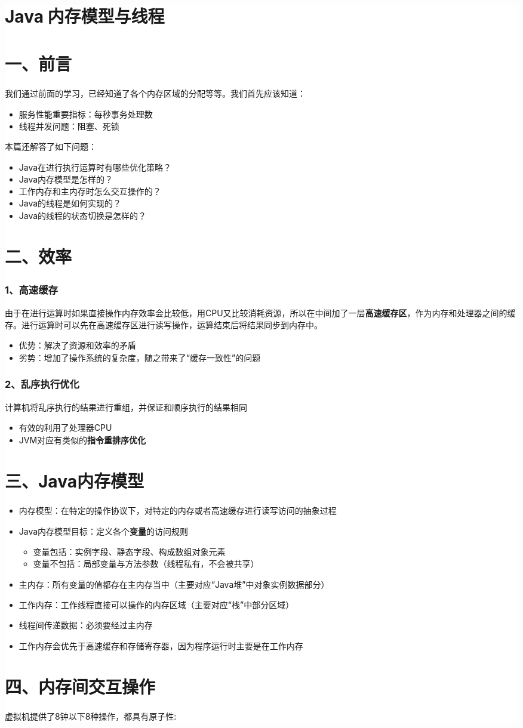 # Java 内存模型与线程

# 一、前言

我们通过前面的学习，已经知道了各个内存区域的分配等等。我们首先应该知道：

+ 服务性能重要指标：每秒事务处理数
+ 线程并发问题：阻塞、死锁

本篇还解答了如下问题：

+ Java在进行执行运算时有哪些优化策略？
+ Java内存模型是怎样的？
+ 工作内存和主内存时怎么交互操作的？
+ Java的线程是如何实现的？
+ Java的线程的状态切换是怎样的？

# 二、效率

### 1、高速缓存

由于在进行运算时如果直接操作内存效率会比较低，用CPU又比较消耗资源，所以在中间加了一层**高速缓存区**，作为内存和处理器之间的缓存。进行运算时可以先在高速缓存区进行读写操作，运算结束后将结果同步到内存中。

+ 优势：解决了资源和效率的矛盾
+ 劣势：增加了操作系统的复杂度，随之带来了“缓存一致性”的问题

### 2、乱序执行优化

计算机将乱序执行的结果进行重组，并保证和顺序执行的结果相同

+ 有效的利用了处理器CPU
+ JVM对应有类似的**指令重排序优化**


# 三、Java内存模型

+ 内存模型：在特定的操作协议下，对特定的内存或者高速缓存进行读写访问的抽象过程
+ Java内存模型目标：定义各个**变量**的访问规则
	+ 变量包括：实例字段、静态字段、构成数组对象元素
	+ 变量不包括：局部变量与方法参数（线程私有，不会被共享）
	
+ 主内存：所有变量的值都存在主内存当中（主要对应“Java堆”中对象实例数据部分）
+ 工作内存：工作线程直接可以操作的内存区域（主要对应“栈”中部分区域）
+ 线程间传递数据：必须要经过主内存
+ 工作内存会优先于高速缓存和存储寄存器，因为程序运行时主要是在工作内存

# 四、内存间交互操作

虚拟机提供了8钟以下8种操作，都具有原子性:
